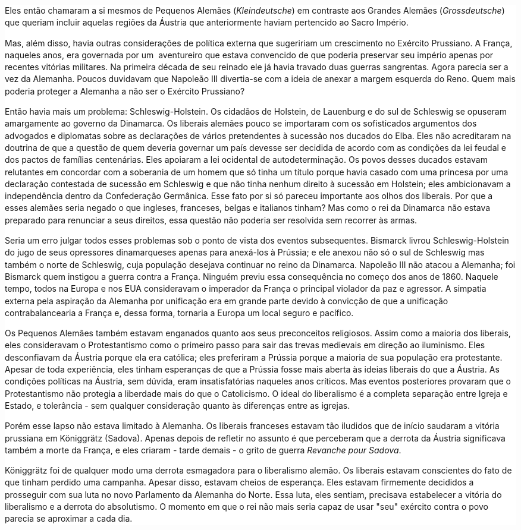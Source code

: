Eles então chamaram a si mesmos de Pequenos Alemães (_Kleindeutsche_) em contraste aos Grandes Alemães (_Grossdeutsche_) que queriam incluir aquelas regiões da Áustria que anteriormente haviam pertencido ao Sacro Império.

Mas, além disso, havia outras considerações de política externa que sugeririam um crescimento no Exército Prussiano. A França, naqueles anos, era governada por um  aventureiro que estava convencido de que poderia preservar seu império apenas por recentes vitórias militares. Na primeira década de seu reinado ele já havia travado duas guerras sangrentas. Agora parecia ser a vez da Alemanha. Poucos duvidavam que Napoleão III divertia-se com a ideia de anexar a margem esquerda do Reno. Quem mais poderia proteger a Alemanha a não ser o Exército Prussiano?

Então havia mais um problema: Schleswig-Holstein. Os cidadãos de Holstein, de Lauenburg e do sul de Schleswig se opuseram amargamente ao governo da Dinamarca. Os liberais alemães pouco se importaram com os sofisticados argumentos dos advogados e diplomatas sobre as declarações de vários pretendentes à sucessão nos ducados do Elba. Eles não acreditaram na doutrina de que a questão de quem deveria governar um país devesse ser decidida de acordo com as condições da lei feudal e dos pactos de famílias centenárias. Eles apoiaram a lei ocidental de autodeterminação. Os povos desses ducados estavam relutantes em concordar com a soberania de um homem que só tinha um título porque havia casado com uma princesa por uma declaração contestada de sucessão em Schleswig e que não tinha nenhum direito à sucessão em Holstein; eles ambicionavam a independência dentro da Confederação Germânica. Esse fato por si só pareceu importante aos olhos dos liberais. Por que a esses alemães seria negado o que ingleses, franceses, belgas e italianos tinham? Mas como o rei da Dinamarca não estava preparado para renunciar a seus direitos, essa questão não poderia ser resolvida sem recorrer às armas.

Seria um erro julgar todos esses problemas sob o ponto de vista dos eventos subsequentes. Bismarck livrou Schleswig-Holstein do jugo de seus opressores dinamarqueses apenas para anexá-los à Prússia; e ele anexou não só o sul de Schleswig mas também o norte de Schleswig, cuja população desejava continuar no reino da Dinamarca. Napoleão III não atacou a Alemanha; foi Bismarck quem instigou a guerra contra a França. Ninguém previu essa consequência no começo dos anos de 1860. Naquele tempo, todos na Europa e nos EUA consideravam o imperador da França o principal violador da paz e agressor. A simpatia externa pela aspiração da Alemanha por unificação era em grande parte devido à convicção de que a unificação contrabalancearia a França e, dessa forma, tornaria a Europa um local seguro e pacífico.

Os Pequenos Alemães também estavam enganados quanto aos seus preconceitos religiosos. Assim como a maioria dos liberais, eles consideravam o Protestantismo como o primeiro passo para sair das trevas medievais em direção ao iluminismo. Eles desconfiavam da Áustria porque ela era católica; eles preferiram a Prússia porque a maioria de sua população era protestante. Apesar de toda experiência, eles tinham esperanças de que a Prússia fosse mais aberta às ideias liberais do que a Áustria. As condições políticas na Áustria, sem dúvida, eram insatisfatórias naqueles anos críticos. Mas eventos posteriores provaram que o Protestantismo não protegia a liberdade mais do que o Catolicismo. O ideal do liberalismo é a completa separação entre Igreja e Estado, e tolerância - sem qualquer consideração quanto às diferenças entre as igrejas.

Porém esse lapso não estava limitado à Alemanha. Os liberais franceses estavam tão iludidos que de início saudaram a vitória prussiana em Königgrätz (Sadova). Apenas depois de refletir no assunto é que perceberam que a derrota da Áustria significava também a morte da França, e eles criaram - tarde demais - o grito de guerra _Revanche pour Sadova_.

Königgrätz foi de qualquer modo uma derrota esmagadora para o liberalismo alemão. Os liberais estavam conscientes do fato de que tinham perdido uma campanha. Apesar disso, estavam cheios de esperança. Eles estavam firmemente decididos a prosseguir com sua luta no novo Parlamento da Alemanha do Norte. Essa luta, eles sentiam, precisava estabelecer a vitória do liberalismo e a derrota do absolutismo. O momento em que o rei não mais seria capaz de usar "seu" exército contra o povo parecia se aproximar a cada dia.
